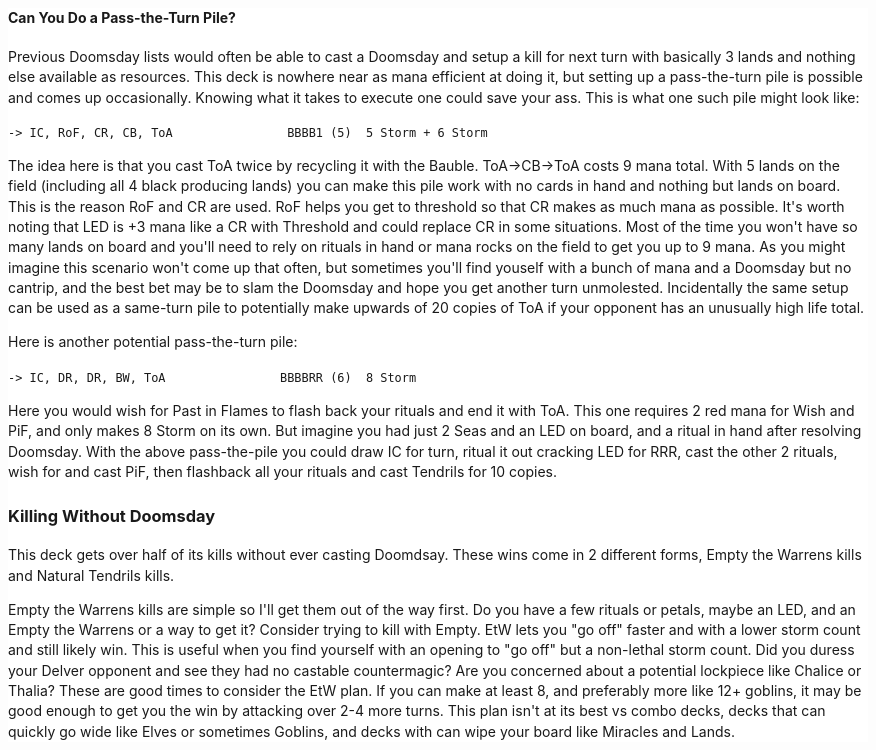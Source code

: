 #### Can You Do a Pass-the-Turn Pile?

Previous Doomsday lists would often be able to cast a Doomsday and setup a kill
for next turn with basically 3 lands and nothing else available as resources.
This deck is nowhere near as mana efficient at doing it, but setting up a
pass-the-turn pile is possible and comes up occasionally. Knowing what it takes
to execute one could save your ass. This is what one such pile might look like:  

```
-> IC, RoF, CR, CB, ToA                BBBB1 (5)  5 Storm + 6 Storm
```

The idea here is that you cast ToA twice by recycling it with the Bauble.
ToA->CB->ToA costs 9 mana total. With 5 lands on the field (including all 4
black producing lands) you can make this pile work with no cards in hand and
nothing but lands on board. This is the reason RoF and CR are used. RoF helps
you get to threshold so that CR makes as much mana as possible. It's worth
noting that LED is +3 mana like a CR with Threshold and could replace CR in some
situations. Most of the time you won't have so many lands on board and you'll
need to rely on rituals in hand or mana rocks on the field to get you up to 9
mana. As you might imagine this scenario won't come up that often, but sometimes
you'll find youself with a bunch of mana and a Doomsday but no cantrip, and the
best bet may be to slam the Doomsday and hope you get another turn unmolested.
Incidentally the same setup can be used as a same-turn pile to potentially make
upwards of 20 copies of ToA if your opponent has an unusually high life total.

Here is another potential pass-the-turn pile:

```
-> IC, DR, DR, BW, ToA                BBBBRR (6)  8 Storm
```

Here you would wish for Past in Flames to flash back your rituals and end it
with ToA. This one requires 2 red mana for Wish and PiF, and only makes 8 Storm on its own. But imagine you had just 2 Seas and an LED on board, and a ritual in hand after resolving Doomsday. With the above pass-the-pile you could draw IC for turn, ritual it out cracking LED for RRR, cast the other 2 rituals, wish for and cast PiF, then flashback all your rituals and cast Tendrils for 10 copies.  

### Killing Without Doomsday

This deck gets over half of its kills without ever casting Doomdsay. These wins
come in 2 different forms, Empty the Warrens kills and Natural Tendrils kills.

Empty the Warrens kills are simple so I'll get them out of the way first. Do you
have a few rituals or petals, maybe an LED, and an Empty the Warrens or a way to
get it? Consider trying to kill with Empty. EtW lets you "go off" faster and
with a lower storm count and still likely win. This is useful when you find
yourself with an opening to "go off" but a non-lethal storm count. Did you
duress your Delver opponent and see they had no castable countermagic? Are you
concerned about a potential lockpiece like Chalice or Thalia? These are good
times to consider the EtW plan. If you can make at least 8, and preferably more
like 12+ goblins, it may be good enough to get you the win by attacking over 2-4
more turns. This plan isn't at its best vs combo decks, decks that can quickly
go wide like Elves or sometimes Goblins, and decks with can wipe your board like
Miracles and Lands.

